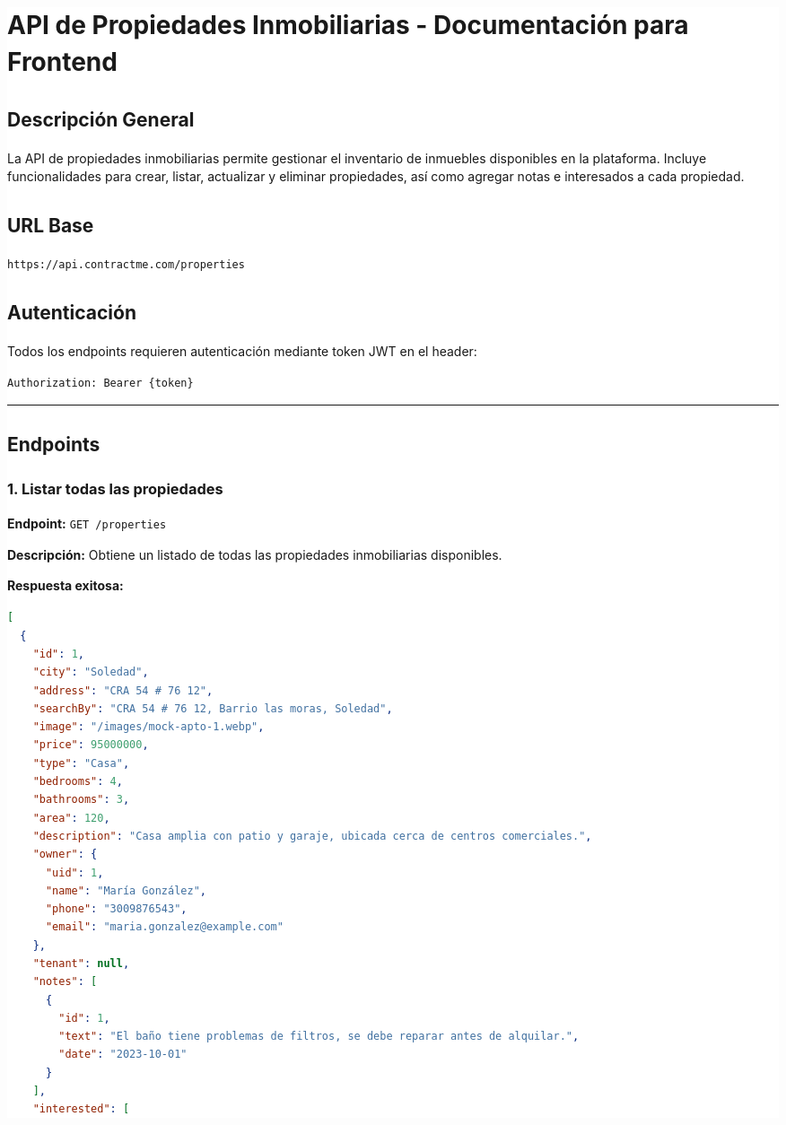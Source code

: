 # API de Propiedades Inmobiliarias - Documentación para Frontend

## Descripción General

La API de propiedades inmobiliarias permite gestionar el inventario de inmuebles disponibles en la plataforma. Incluye funcionalidades para crear, listar, actualizar y eliminar propiedades, así como agregar notas e interesados a cada propiedad.

## URL Base

```
https://api.contractme.com/properties
```

## Autenticación

Todos los endpoints requieren autenticación mediante token JWT en el header:

```
Authorization: Bearer {token}
```

---

## Endpoints

### 1. Listar todas las propiedades

**Endpoint:** `GET /properties`

**Descripción:** Obtiene un listado de todas las propiedades inmobiliarias disponibles.

**Respuesta exitosa:**
```json
[
  {
    "id": 1,
    "city": "Soledad",
    "address": "CRA 54 # 76 12",
    "searchBy": "CRA 54 # 76 12, Barrio las moras, Soledad",
    "image": "/images/mock-apto-1.webp",
    "price": 95000000,
    "type": "Casa",
    "bedrooms": 4,
    "bathrooms": 3,
    "area": 120,
    "description": "Casa amplia con patio y garaje, ubicada cerca de centros comerciales.",
    "owner": {
      "uid": 1,
      "name": "María González",
      "phone": "3009876543",
      "email": "maria.gonzalez@example.com"
    },
    "tenant": null,
    "notes": [
      {
        "id": 1,
        "text": "El baño tiene problemas de filtros, se debe reparar antes de alquilar.",
        "date": "2023-10-01"
      }
    ],
    "interested": [
```